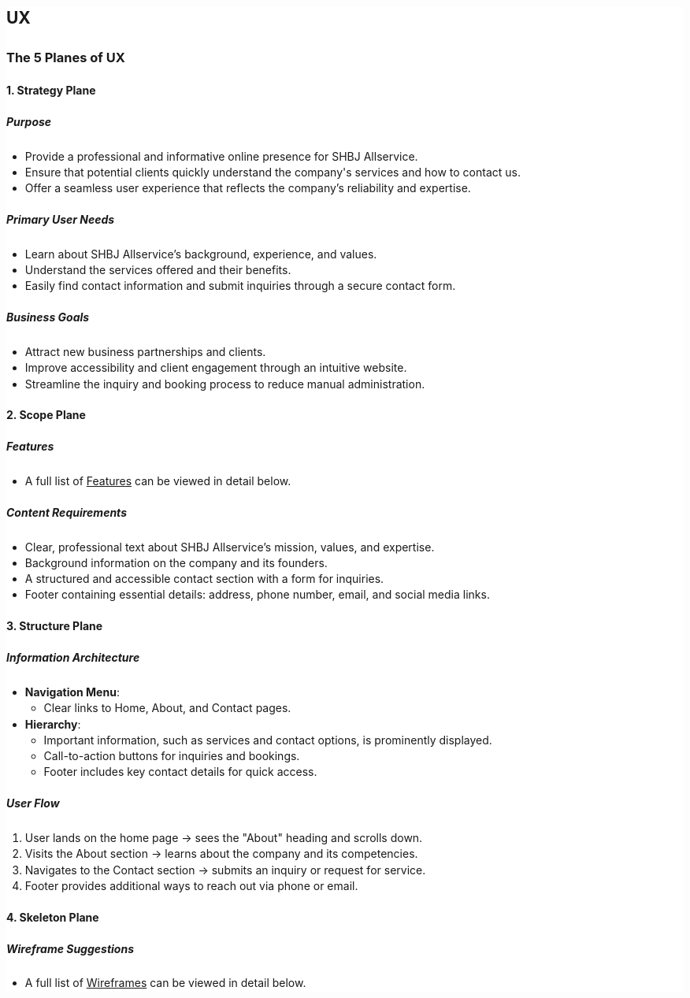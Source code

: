 ## UX

### The 5 Planes of UX

#### 1. Strategy Plane
##### Purpose

- Provide a professional and informative online presence for SHBJ Allservice.
- Ensure that potential clients quickly understand the company's services and how to contact us.
- Offer a seamless user experience that reflects the company’s reliability and expertise.

##### Primary User Needs
- Learn about SHBJ Allservice’s background, experience, and values.
- Understand the services offered and their benefits.
- Easily find contact information and submit inquiries through a secure contact form.

##### Business Goals
- Attract new business partnerships and clients.
- Improve accessibility and client engagement through an intuitive website.
- Streamline the inquiry and booking process to reduce manual administration.

#### 2. Scope Plane
##### Features
- A full list of [Features](#features) can be viewed in detail below.

##### Content Requirements
- Clear, professional text about SHBJ Allservice’s mission, values, and expertise.
- Background information on the company and its founders.
- A structured and accessible contact section with a form for inquiries.
- Footer containing essential details: address, phone number, email, and social media links.

#### 3. Structure Plane
##### Information Architecture
- **Navigation Menu**:
  - Clear links to Home, About, and Contact pages.
- **Hierarchy**:
  - Important information, such as services and contact options, is prominently displayed.
  - Call-to-action buttons for inquiries and bookings.
  - Footer includes key contact details for quick access.

##### User Flow
1. User lands on the home page → sees the "About" heading and scrolls down.
2. Visits the About section → learns about the company and its competencies.
3. Navigates to the Contact section → submits an inquiry or request for service.
4. Footer provides additional ways to reach out via phone or email.

#### 4. Skeleton Plane
##### Wireframe Suggestions
- A full list of [Wireframes](#wireframes) can be viewed in detail below.
